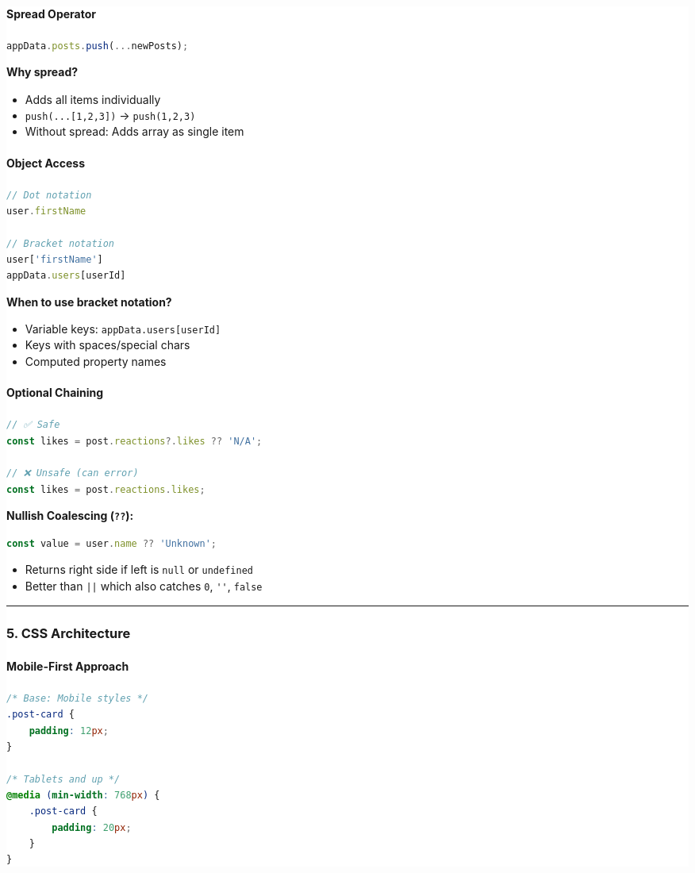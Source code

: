 #### **Spread Operator**
```javascript
appData.posts.push(...newPosts);
```
**Why spread?**
- Adds all items individually
- `push(...[1,2,3])` → `push(1,2,3)`
- Without spread: Adds array as single item

#### **Object Access**
```javascript
// Dot notation
user.firstName

// Bracket notation
user['firstName']
appData.users[userId]
```

**When to use bracket notation?**
- Variable keys: `appData.users[userId]`
- Keys with spaces/special chars
- Computed property names

#### **Optional Chaining**
```javascript
// ✅ Safe
const likes = post.reactions?.likes ?? 'N/A';

// ❌ Unsafe (can error)
const likes = post.reactions.likes;
```

**Nullish Coalescing (`??`):**
```javascript
const value = user.name ?? 'Unknown';
```
- Returns right side if left is `null` or `undefined`
- Better than `||` which also catches `0`, `''`, `false`

---

### 5. **CSS Architecture**

#### **Mobile-First Approach**
```css
/* Base: Mobile styles */
.post-card {
    padding: 12px;
}

/* Tablets and up */
@media (min-width: 768px) {
    .post-card {
        padding: 20px;
    }
}
```
